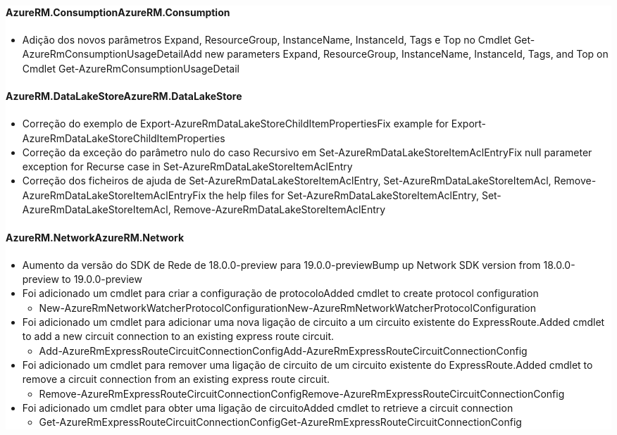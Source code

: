 #### <a name="azurermconsumption"></a><span data-ttu-id="9edcb-397">AzureRM.Consumption</span><span class="sxs-lookup"><span data-stu-id="9edcb-397">AzureRM.Consumption</span></span>
* <span data-ttu-id="9edcb-398">Adição dos novos parâmetros Expand, ResourceGroup, InstanceName, InstanceId, Tags e Top no Cmdlet Get-AzureRmConsumptionUsageDetail</span><span class="sxs-lookup"><span data-stu-id="9edcb-398">Add new parameters Expand, ResourceGroup, InstanceName, InstanceId, Tags, and Top on Cmdlet Get-AzureRmConsumptionUsageDetail</span></span>

#### <a name="azurermdatalakestore"></a><span data-ttu-id="9edcb-399">AzureRM.DataLakeStore</span><span class="sxs-lookup"><span data-stu-id="9edcb-399">AzureRM.DataLakeStore</span></span>
* <span data-ttu-id="9edcb-400">Correção do exemplo de Export-AzureRmDataLakeStoreChildItemProperties</span><span class="sxs-lookup"><span data-stu-id="9edcb-400">Fix example for Export-AzureRmDataLakeStoreChildItemProperties</span></span>
* <span data-ttu-id="9edcb-401">Correção da exceção do parâmetro nulo do caso Recursivo em Set-AzureRmDataLakeStoreItemAclEntry</span><span class="sxs-lookup"><span data-stu-id="9edcb-401">Fix null parameter exception for Recurse case in Set-AzureRmDataLakeStoreItemAclEntry</span></span> 
* <span data-ttu-id="9edcb-402">Correção dos ficheiros de ajuda de Set-AzureRmDataLakeStoreItemAclEntry, Set-AzureRmDataLakeStoreItemAcl, Remove-AzureRmDataLakeStoreItemAclEntry</span><span class="sxs-lookup"><span data-stu-id="9edcb-402">Fix the help files for Set-AzureRmDataLakeStoreItemAclEntry, Set-AzureRmDataLakeStoreItemAcl, Remove-AzureRmDataLakeStoreItemAclEntry</span></span> 

#### <a name="azurermnetwork"></a><span data-ttu-id="9edcb-403">AzureRM.Network</span><span class="sxs-lookup"><span data-stu-id="9edcb-403">AzureRM.Network</span></span>
* <span data-ttu-id="9edcb-404">Aumento da versão do SDK de Rede de 18.0.0-preview para 19.0.0-preview</span><span class="sxs-lookup"><span data-stu-id="9edcb-404">Bump up Network SDK version from 18.0.0-preview to 19.0.0-preview</span></span>
* <span data-ttu-id="9edcb-405">Foi adicionado um cmdlet para criar a configuração de protocolo</span><span class="sxs-lookup"><span data-stu-id="9edcb-405">Added cmdlet to create protocol configuration</span></span>
    - <span data-ttu-id="9edcb-406">New-AzureRmNetworkWatcherProtocolConfiguration</span><span class="sxs-lookup"><span data-stu-id="9edcb-406">New-AzureRmNetworkWatcherProtocolConfiguration</span></span>
* <span data-ttu-id="9edcb-407">Foi adicionado um cmdlet para adicionar uma nova ligação de circuito a um circuito existente do ExpressRoute.</span><span class="sxs-lookup"><span data-stu-id="9edcb-407">Added cmdlet to add a new circuit connection to an existing express route circuit.</span></span>
    - <span data-ttu-id="9edcb-408">Add-AzureRmExpressRouteCircuitConnectionConfig</span><span class="sxs-lookup"><span data-stu-id="9edcb-408">Add-AzureRmExpressRouteCircuitConnectionConfig</span></span>
* <span data-ttu-id="9edcb-409">Foi adicionado um cmdlet para remover uma ligação de circuito de um circuito existente do ExpressRoute.</span><span class="sxs-lookup"><span data-stu-id="9edcb-409">Added cmdlet to remove a circuit connection from an existing express route circuit.</span></span>
    - <span data-ttu-id="9edcb-410">Remove-AzureRmExpressRouteCircuitConnectionConfig</span><span class="sxs-lookup"><span data-stu-id="9edcb-410">Remove-AzureRmExpressRouteCircuitConnectionConfig</span></span>
* <span data-ttu-id="9edcb-411">Foi adicionado um cmdlet para obter uma ligação de circuito</span><span class="sxs-lookup"><span data-stu-id="9edcb-411">Added cmdlet to retrieve a circuit connection</span></span>
    - <span data-ttu-id="9edcb-412">Get-AzureRmExpressRouteCircuitConnectionConfig</span><span class="sxs-lookup"><span data-stu-id="9edcb-412">Get-AzureRmExpressRouteCircuitConnectionConfig</span></span>
